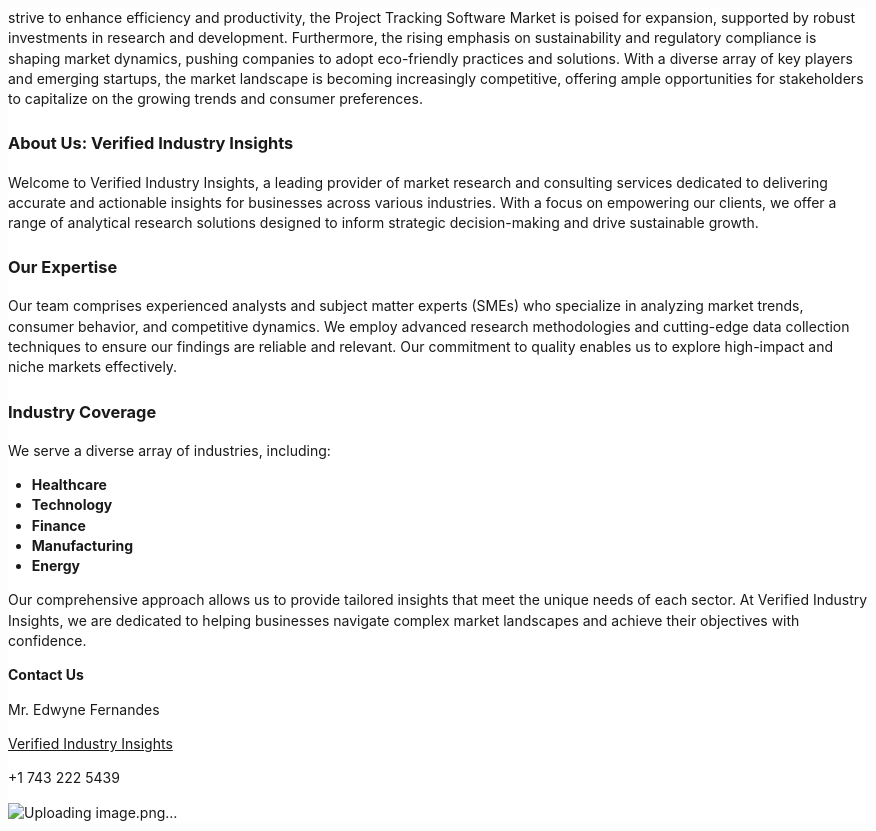 strive to enhance efficiency and productivity, the Project Tracking Software Market is poised for expansion, supported by robust investments in research and development. Furthermore, the rising emphasis on sustainability and regulatory compliance is shaping market dynamics, pushing companies to adopt eco-friendly practices and solutions. With a diverse array of key players and emerging startups, the market landscape is becoming increasingly competitive, offering ample opportunities for stakeholders to capitalize on the growing trends and consumer preferences.</p><h3>About Us: Verified Industry Insights</h3><p>Welcome to Verified Industry Insights, a leading provider of market research and consulting services dedicated to delivering accurate and actionable insights for businesses across various industries. With a focus on empowering our clients, we offer a range of analytical research solutions designed to inform strategic decision-making and drive sustainable growth.</p><h3>Our Expertise</h3><p>Our team comprises experienced analysts and subject matter experts (SMEs) who specialize in analyzing market trends, consumer behavior, and competitive dynamics. We employ advanced research methodologies and cutting-edge data collection techniques to ensure our findings are reliable and relevant. Our commitment to quality enables us to explore high-impact and niche markets effectively.</p><h3>Industry Coverage</h3><p>We serve a diverse array of industries, including:</p><ul><li><strong>Healthcare</strong></li><li><strong>Technology</strong></li><li><strong>Finance</strong></li><li><strong>Manufacturing</strong></li><li><strong>Energy</strong></li></ul><p>Our comprehensive approach allows us to provide tailored insights that meet the unique needs of each sector. At Verified Industry Insights, we are dedicated to helping businesses navigate complex market landscapes and achieve their objectives with confidence.</p><p><strong>Contact Us</strong></p><p>Mr. Edwyne Fernandes</p><p><a href="https://www.verifiedindustryinsights.com/">Verified Industry Insights</a></p><p>+1 743 222 5439</p>
![Uploading image.png…]()

